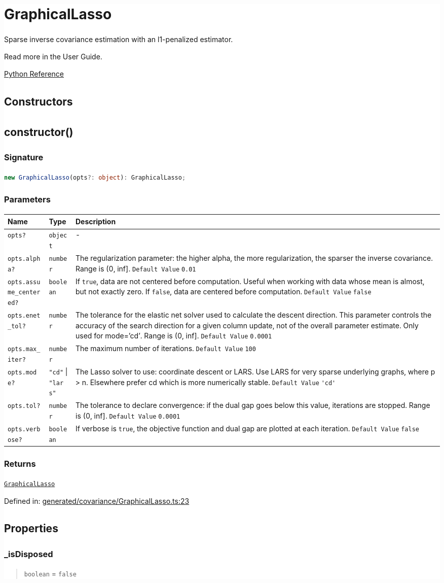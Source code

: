 # GraphicalLasso

Sparse inverse covariance estimation with an l1-penalized estimator.

Read more in the User Guide.

[Python Reference](https://scikit-learn.org/stable/modules/generated/sklearn.covariance.GraphicalLasso.html)

## Constructors

## constructor()

### Signature

```ts
new GraphicalLasso(opts?: object): GraphicalLasso;
```

### Parameters

| Name | Type | Description |
| :------ | :------ | :------ |
| `opts?` | `object` | - |
| `opts.alpha?` | `number` | The regularization parameter: the higher alpha, the more regularization, the sparser the inverse covariance. Range is (0, inf\].  `Default Value`  `0.01` |
| `opts.assume_centered?` | `boolean` | If `true`, data are not centered before computation. Useful when working with data whose mean is almost, but not exactly zero. If `false`, data are centered before computation.  `Default Value`  `false` |
| `opts.enet_tol?` | `number` | The tolerance for the elastic net solver used to calculate the descent direction. This parameter controls the accuracy of the search direction for a given column update, not of the overall parameter estimate. Only used for mode=’cd’. Range is (0, inf\].  `Default Value`  `0.0001` |
| `opts.max_iter?` | `number` | The maximum number of iterations.  `Default Value`  `100` |
| `opts.mode?` | `"cd"` \| `"lars"` | The Lasso solver to use: coordinate descent or LARS. Use LARS for very sparse underlying graphs, where p > n. Elsewhere prefer cd which is more numerically stable.  `Default Value`  `'cd'` |
| `opts.tol?` | `number` | The tolerance to declare convergence: if the dual gap goes below this value, iterations are stopped. Range is (0, inf\].  `Default Value`  `0.0001` |
| `opts.verbose?` | `boolean` | If verbose is `true`, the objective function and dual gap are plotted at each iteration.  `Default Value`  `false` |

### Returns

[`GraphicalLasso`](GraphicalLasso.md)

Defined in:  [generated/covariance/GraphicalLasso.ts:23](https://github.com/transitive-bullshit/scikit-learn-ts/blob/f6c1fce/packages/sklearn/src/generated/covariance/GraphicalLasso.ts#L23)

## Properties

### \_isDisposed

> `boolean`  = `false`
